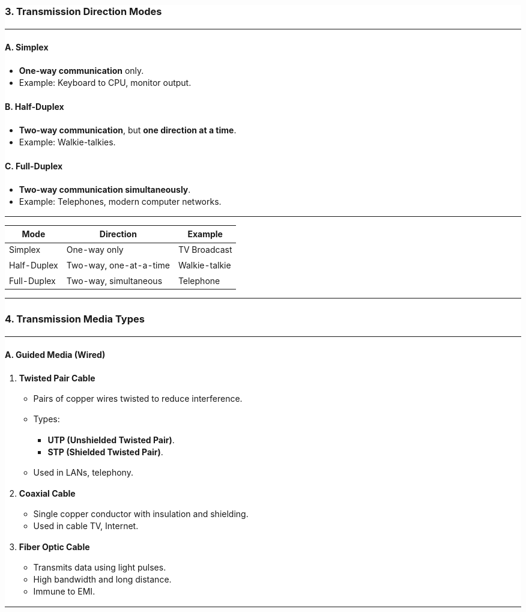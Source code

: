 
### **3. Transmission Direction Modes**

---

#### **A. Simplex**

* **One-way communication** only.
* Example: Keyboard to CPU, monitor output.

#### **B. Half-Duplex**

* **Two-way communication**, but **one direction at a time**.
* Example: Walkie-talkies.

#### **C. Full-Duplex**

* **Two-way communication simultaneously**.
* Example: Telephones, modern computer networks.

---

| Mode        | Direction              | Example       |
| ----------- | ---------------------- | ------------- |
| Simplex     | One-way only           | TV Broadcast  |
| Half-Duplex | Two-way, one-at-a-time | Walkie-talkie |
| Full-Duplex | Two-way, simultaneous  | Telephone     |

---

### **4. Transmission Media Types**

---

#### **A. Guided Media (Wired)**

1. **Twisted Pair Cable**

   * Pairs of copper wires twisted to reduce interference.
   * Types:

     * **UTP (Unshielded Twisted Pair)**.
     * **STP (Shielded Twisted Pair)**.
   * Used in LANs, telephony.

2. **Coaxial Cable**

   * Single copper conductor with insulation and shielding.
   * Used in cable TV, Internet.

3. **Fiber Optic Cable**

   * Transmits data using light pulses.
   * High bandwidth and long distance.
   * Immune to EMI.

---